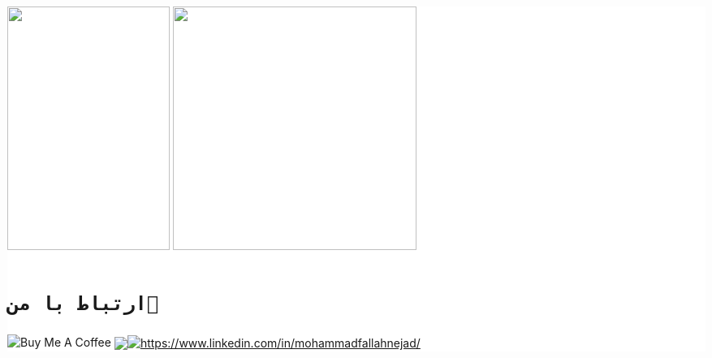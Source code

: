 <img src="https://github.com/jokernets/floppy-bird/assets/165279911/304fa37f-6bbc-4cc7-944e-2951cf1b1229" width="200" height="300"> <img src="https://github.com/jokernets/x/blob/main/floppy.gif" width="300" height="300">



# `ارتباط با من🥇`

<a herf="https://www.buymeacoffee.com/jokernets"><img src="https://cdn.buymeacoffee.com/buttons/v2/arial-yellow.png" alt="Buy Me A Coffee" width="180px">
<a href="mailto:joker.until33@gmail.com"><img align="center" width="60px" src="https://github.com/edent/SuperTinyIcons/raw/master/images/svg/gmail.svg" style="max-width: 100%;"></a><a href="https://www.linkedin.com/in/mohammadfallahnejad/" target="blank"><img align="center" src="https://raw.githubusercontent.com/rahuldkjain/github-profile-readme-generator/master/src/images/icons/Social/linked-in-alt.svg" alt="https://www.linkedin.com/in/mohammadfallahnejad/" height="40" width="60" /></a>





